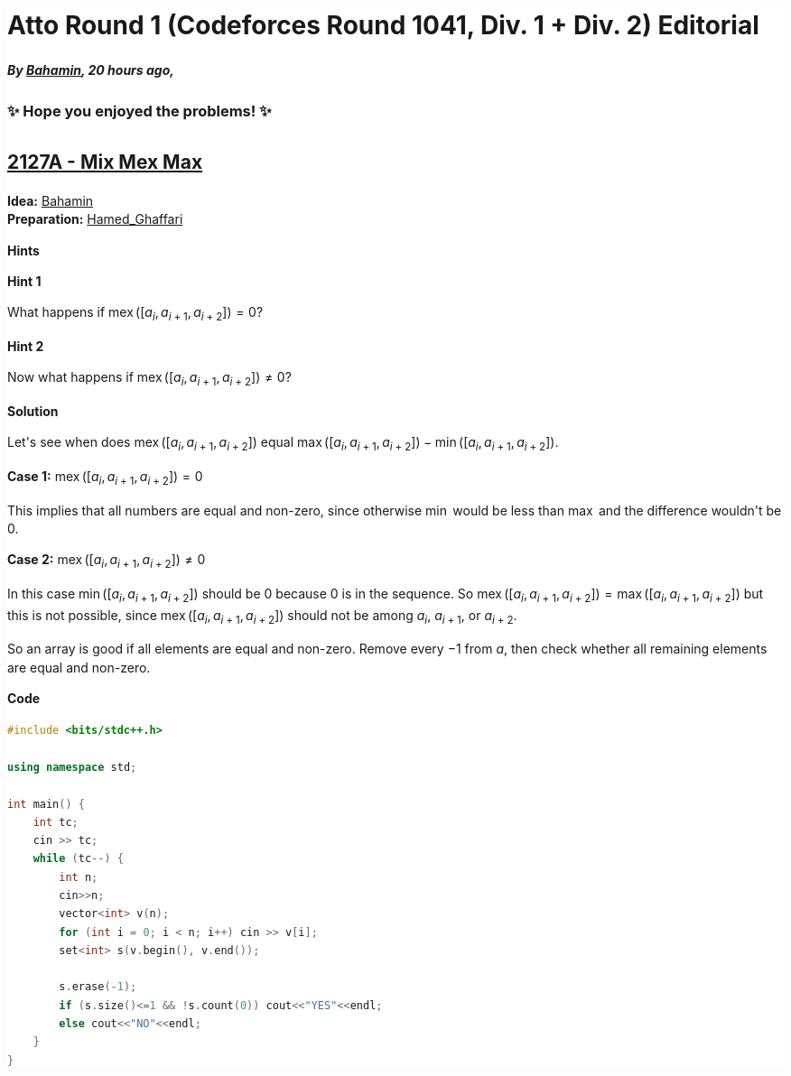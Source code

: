 # Atto Round 1 (Codeforces Round 1041, Div. 1 + Div. 2) Editorial
##### By [Bahamin](https://codeforces.com/profile/Bahamin), 20 hours ago,
### ✨ **Hope you enjoyed the problems!** ✨

## [2127A - Mix Mex Max](/contest/2127/problem/A)  
**Idea:** [Bahamin](/profile/Bahamin "Master Bahamin")  
**Preparation:** [Hamed\_Ghaffari](/profile/Hamed_Ghaffari "Grandmaster Hamed_Ghaffari")

**Hints**

**Hint 1**

What happens if $\operatorname{mex}([a_i, a_{i+1}, a_{i+2}]) = 0$?

**Hint 2**

Now what happens if $\operatorname{mex}([a_i, a_{i+1}, a_{i+2}]) \neq 0$?

**Solution**

Let's see when does $\operatorname{mex}([a_i, a_{i+1}, a_{i+2}])$ equal $\max([a_i, a_{i+1}, a_{i+2}]) - \min([a_i, a_{i+1}, a_{i+2}])$.

**Case 1:** $\operatorname{mex}([a_i, a_{i+1}, a_{i+2}]) = 0$

This implies that all numbers are equal and non-zero, since otherwise $\min$ would be less than $\max$ and the difference wouldn't be $0$.

**Case 2:** $\operatorname{mex}([a_i, a_{i+1}, a_{i+2}]) \neq 0$

In this case $\min([a_i, a_{i+1}, a_{i+2}])$ should be $0$ because $0$ is in the sequence. So $\operatorname{mex}([a_i, a_{i+1}, a_{i+2}]) = \max([a_i, a_{i+1}, a_{i+2}])$ but this is not possible, since $\operatorname{mex}([a_i, a_{i+1}, a_{i+2}])$ should not be among $a_i$, $a_{i+1}$, or $a_{i+2}$.

So an array is good if all elements are equal and non-zero. Remove every $-1$ from $a$, then check whether all remaining elements are equal and non-zero.

**Code**
```cpp
#include <bits/stdc++.h>

using namespace std;

int main() {
    int tc;
    cin >> tc;
    while (tc--) {
        int n;
        cin>>n;
        vector<int> v(n);
        for (int i = 0; i < n; i++) cin >> v[i];
        set<int> s(v.begin(), v.end());
        
        s.erase(-1);
        if (s.size()<=1 && !s.count(0)) cout<<"YES"<<endl;
        else cout<<"NO"<<endl;
    }
}
```
